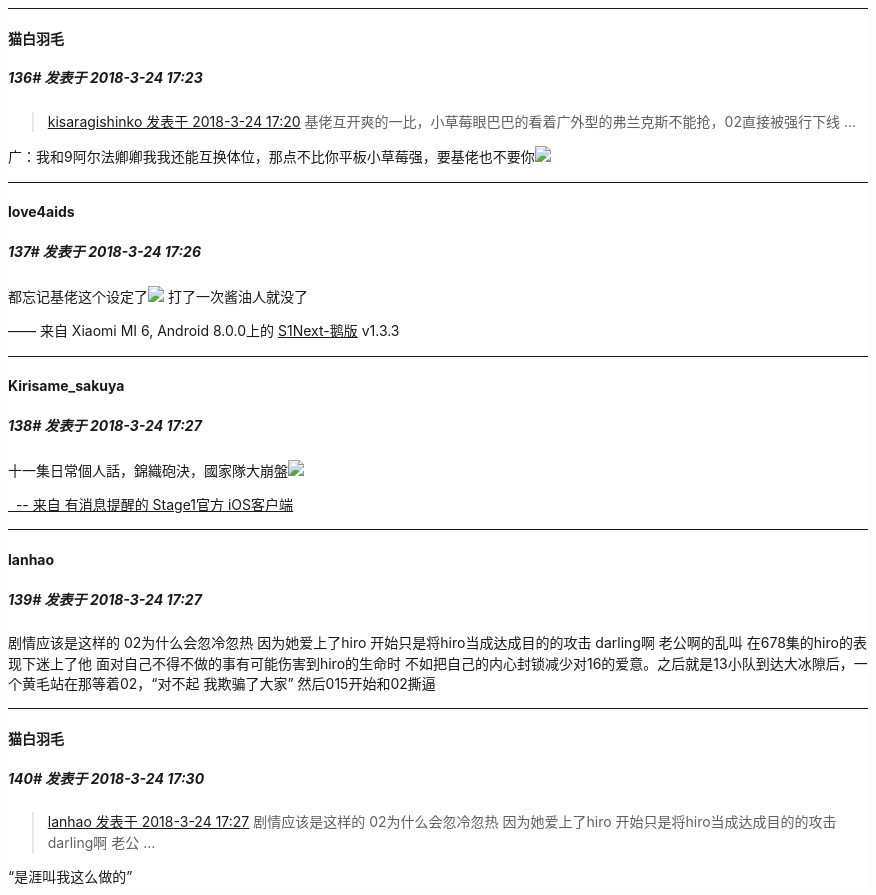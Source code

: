 
-----

####  猫白羽毛  
##### 136#       发表于 2018-3-24 17:23


<blockquote><a href="httphttps://bbs.saraba1st.com/2b/forum.php?mod=redirect&amp;goto=findpost&amp;pid=38956931&amp;ptid=1590350" target="_blank">kisaragishinko 发表于 2018-3-24 17:20</a>
基佬互开爽的一比，小草莓眼巴巴的看着广外型的弗兰克斯不能抢，02直接被强行下线 ...</blockquote>
广：我和9阿尔法卿卿我我还能互换体位，那点不比你平板小草莓强，要基佬也不要你<img src="https://static.saraba1st.com/image/smiley/face2017/067.png" referrerpolicy="no-referrer">


-----

####  love4aids  
##### 137#       发表于 2018-3-24 17:26


都忘记基佬这个设定了<img src="https://static.saraba1st.com/image/smiley/face2017/037.png" referrerpolicy="no-referrer">
打了一次酱油人就没了

—— 来自 Xiaomi MI 6, Android 8.0.0上的 [S1Next-鹅版](https://github.com/ykrank/S1-Next/releases) v1.3.3


-----

####  Kirisame_sakuya  
##### 138#       发表于 2018-3-24 17:27


十一集日常個人話，錦織砲決，國家隊大崩盤<img src="https://static.saraba1st.com/image/smiley/face2017/065.png" referrerpolicy="no-referrer">

[  -- 来自 有消息提醒的 Stage1官方 iOS客户端](https://itunes.apple.com/fi/app/saraba1st/id1221237470?mt=8)


-----

####  lanhao  
##### 139#       发表于 2018-3-24 17:27


剧情应该是这样的 02为什么会忽冷忽热 因为她爱上了hiro 开始只是将hiro当成达成目的的攻击 darling啊 老公啊的乱叫 在678集的hiro的表现下迷上了他 面对自己不得不做的事有可能伤害到hiro的生命时 不如把自己的内心封锁减少对16的爱意。之后就是13小队到达大冰隙后，一个黄毛站在那等着02，“对不起 我欺骗了大家” 然后015开始和02撕逼


-----

####  猫白羽毛  
##### 140#       发表于 2018-3-24 17:30


<blockquote><a href="httphttps://bbs.saraba1st.com/2b/forum.php?mod=redirect&amp;goto=findpost&amp;pid=38956979&amp;ptid=1590350" target="_blank">lanhao 发表于 2018-3-24 17:27</a>
剧情应该是这样的 02为什么会忽冷忽热 因为她爱上了hiro 开始只是将hiro当成达成目的的攻击 darling啊 老公 ...</blockquote>
“是涯叫我这么做的”

